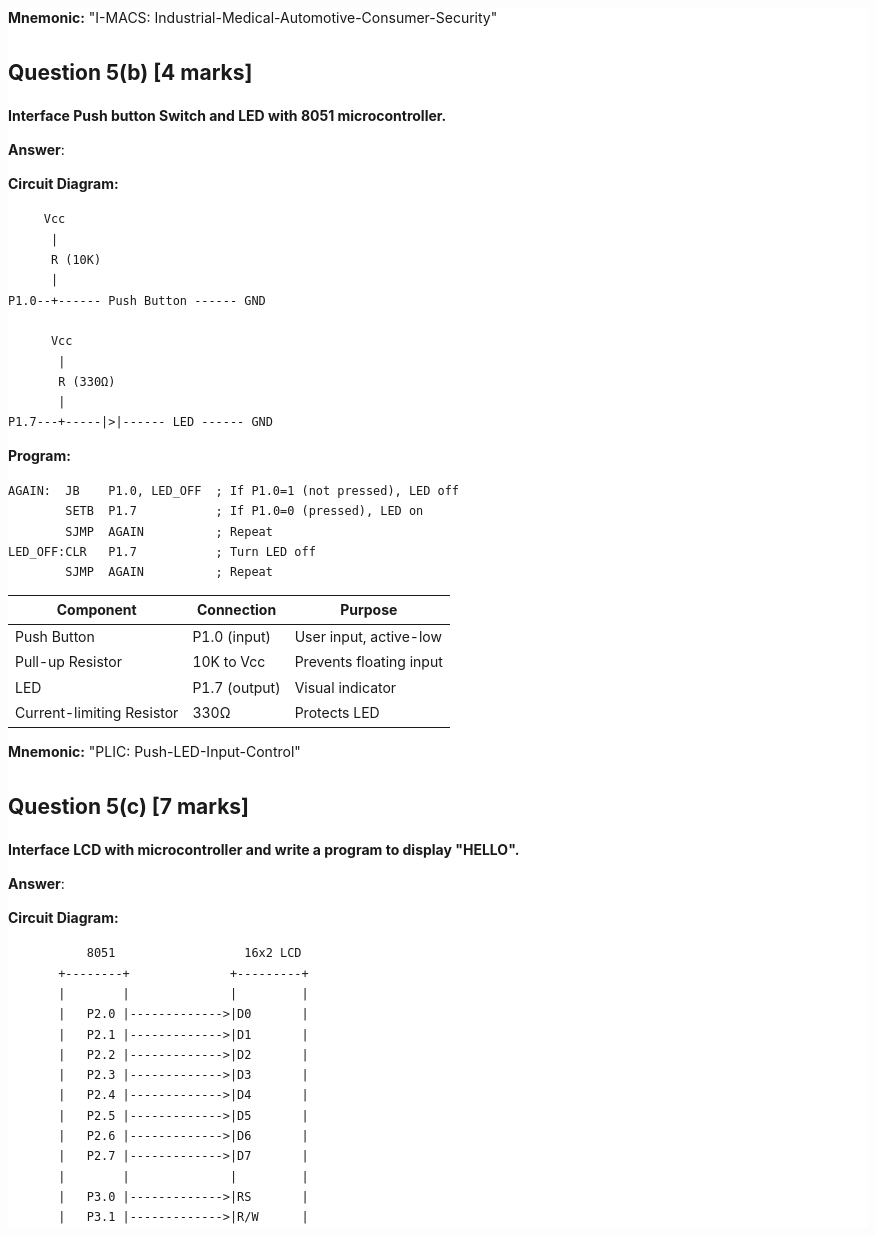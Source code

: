 **Mnemonic:** "I-MACS: Industrial-Medical-Automotive-Consumer-Security"

## Question 5(b) [4 marks]

**Interface Push button Switch and LED with 8051 microcontroller.**

**Answer**:

**Circuit Diagram:**

```goat
     Vcc
      |
      R (10K)
      |
P1.0--+------ Push Button ------ GND
      
      Vcc
       |
       R (330Ω)
       |
P1.7---+-----|>|------ LED ------ GND
```

**Program:**

```assembly
AGAIN:  JB    P1.0, LED_OFF  ; If P1.0=1 (not pressed), LED off
        SETB  P1.7           ; If P1.0=0 (pressed), LED on
        SJMP  AGAIN          ; Repeat
LED_OFF:CLR   P1.7           ; Turn LED off
        SJMP  AGAIN          ; Repeat
```

| Component | Connection | Purpose |
|-----------|------------|---------|
| Push Button | P1.0 (input) | User input, active-low |
| Pull-up Resistor | 10K to Vcc | Prevents floating input |
| LED | P1.7 (output) | Visual indicator |
| Current-limiting Resistor | 330Ω | Protects LED |

**Mnemonic:** "PLIC: Push-LED-Input-Control"

## Question 5(c) [7 marks]

**Interface LCD with microcontroller and write a program to display "HELLO".**

**Answer**:

**Circuit Diagram:**

```goat
           8051                  16x2 LCD
       +--------+              +---------+
       |        |              |         |
       |   P2.0 |------------->|D0       |
       |   P2.1 |------------->|D1       |
       |   P2.2 |------------->|D2       |
       |   P2.3 |------------->|D3       |
       |   P2.4 |------------->|D4       |
       |   P2.5 |------------->|D5       |
       |   P2.6 |------------->|D6       |
       |   P2.7 |------------->|D7       |
       |        |              |         |
       |   P3.0 |------------->|RS       |
       |   P3.1 |------------->|R/W      |
```